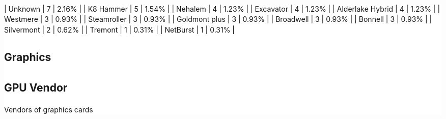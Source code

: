 | Unknown          | 7        | 2.16%   |
| K8 Hammer        | 5        | 1.54%   |
| Nehalem          | 4        | 1.23%   |
| Excavator        | 4        | 1.23%   |
| Alderlake Hybrid | 4        | 1.23%   |
| Westmere         | 3        | 0.93%   |
| Steamroller      | 3        | 0.93%   |
| Goldmont plus    | 3        | 0.93%   |
| Broadwell        | 3        | 0.93%   |
| Bonnell          | 3        | 0.93%   |
| Silvermont       | 2        | 0.62%   |
| Tremont          | 1        | 0.31%   |
| NetBurst         | 1        | 0.31%   |

Graphics
--------

GPU Vendor
----------

Vendors of graphics cards
